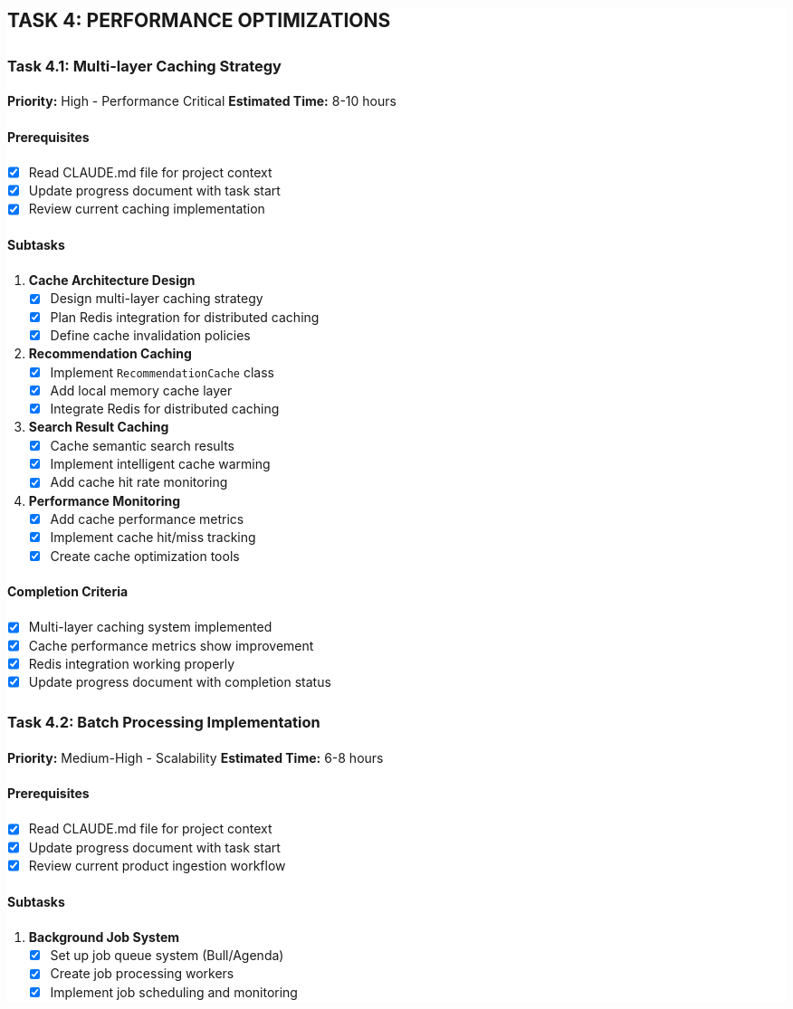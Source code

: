 
## TASK 4: PERFORMANCE OPTIMIZATIONS

### Task 4.1: Multi-layer Caching Strategy
**Priority:** High - Performance Critical
**Estimated Time:** 8-10 hours

#### Prerequisites
- [x] Read CLAUDE.md file for project context
- [x] Update progress document with task start
- [x] Review current caching implementation

#### Subtasks
1. **Cache Architecture Design**
   - [x] Design multi-layer caching strategy
   - [x] Plan Redis integration for distributed caching
   - [x] Define cache invalidation policies

2. **Recommendation Caching**
   - [x] Implement `RecommendationCache` class
   - [x] Add local memory cache layer
   - [x] Integrate Redis for distributed caching

3. **Search Result Caching**
   - [x] Cache semantic search results
   - [x] Implement intelligent cache warming
   - [x] Add cache hit rate monitoring

4. **Performance Monitoring**
   - [x] Add cache performance metrics
   - [x] Implement cache hit/miss tracking
   - [x] Create cache optimization tools

#### Completion Criteria
- [x] Multi-layer caching system implemented
- [x] Cache performance metrics show improvement
- [x] Redis integration working properly
- [x] Update progress document with completion status

### Task 4.2: Batch Processing Implementation
**Priority:** Medium-High - Scalability
**Estimated Time:** 6-8 hours

#### Prerequisites
- [x] Read CLAUDE.md file for project context
- [x] Update progress document with task start
- [x] Review current product ingestion workflow

#### Subtasks
1. **Background Job System**
   - [x] Set up job queue system (Bull/Agenda)
   - [x] Create job processing workers
   - [x] Implement job scheduling and monitoring
